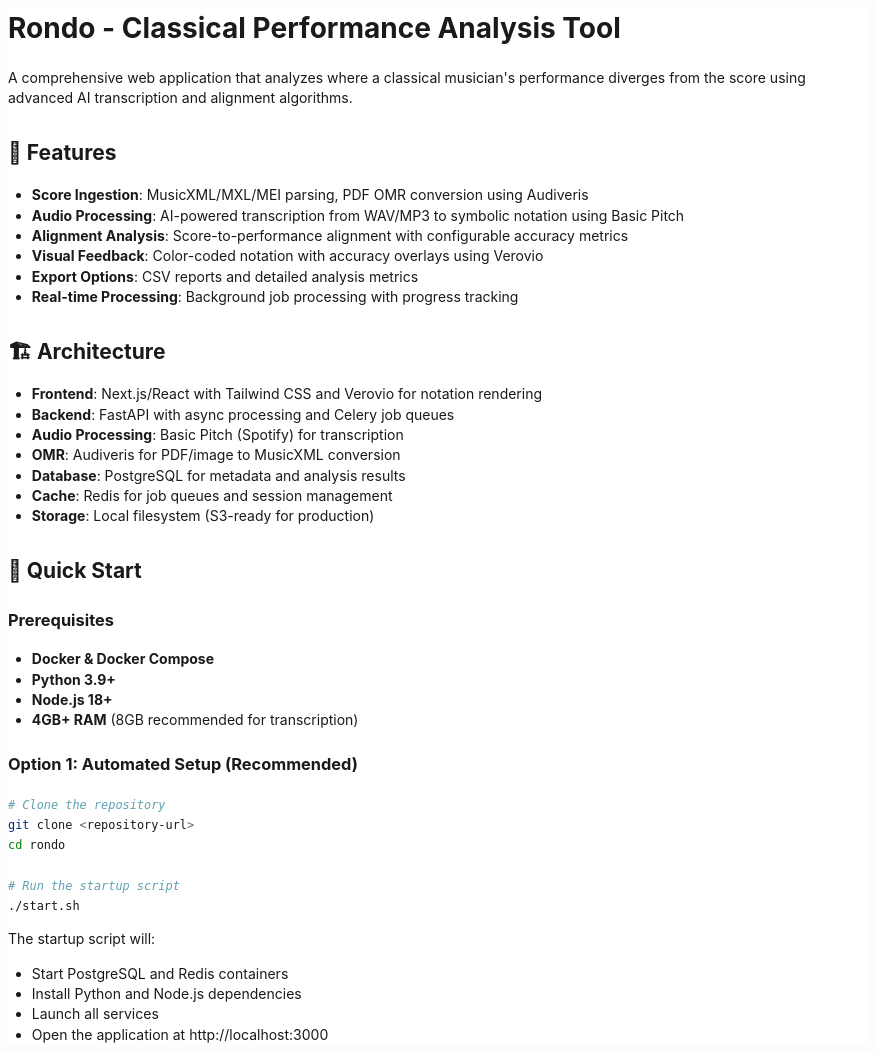 # Rondo - Classical Performance Analysis Tool

A comprehensive web application that analyzes where a classical musician's performance diverges from the score using advanced AI transcription and alignment algorithms.

## 🎵 Features

- **Score Ingestion**: MusicXML/MXL/MEI parsing, PDF OMR conversion using Audiveris
- **Audio Processing**: AI-powered transcription from WAV/MP3 to symbolic notation using Basic Pitch
- **Alignment Analysis**: Score-to-performance alignment with configurable accuracy metrics
- **Visual Feedback**: Color-coded notation with accuracy overlays using Verovio
- **Export Options**: CSV reports and detailed analysis metrics
- **Real-time Processing**: Background job processing with progress tracking

## 🏗️ Architecture

- **Frontend**: Next.js/React with Tailwind CSS and Verovio for notation rendering
- **Backend**: FastAPI with async processing and Celery job queues
- **Audio Processing**: Basic Pitch (Spotify) for transcription
- **OMR**: Audiveris for PDF/image to MusicXML conversion
- **Database**: PostgreSQL for metadata and analysis results
- **Cache**: Redis for job queues and session management
- **Storage**: Local filesystem (S3-ready for production)

## 🚀 Quick Start

### Prerequisites

- **Docker & Docker Compose**
- **Python 3.9+**
- **Node.js 18+**
- **4GB+ RAM** (8GB recommended for transcription)

### Option 1: Automated Setup (Recommended)

```bash
# Clone the repository
git clone <repository-url>
cd rondo

# Run the startup script
./start.sh
```

The startup script will:
- Start PostgreSQL and Redis containers
- Install Python and Node.js dependencies
- Launch all services
- Open the application at http://localhost:3000
